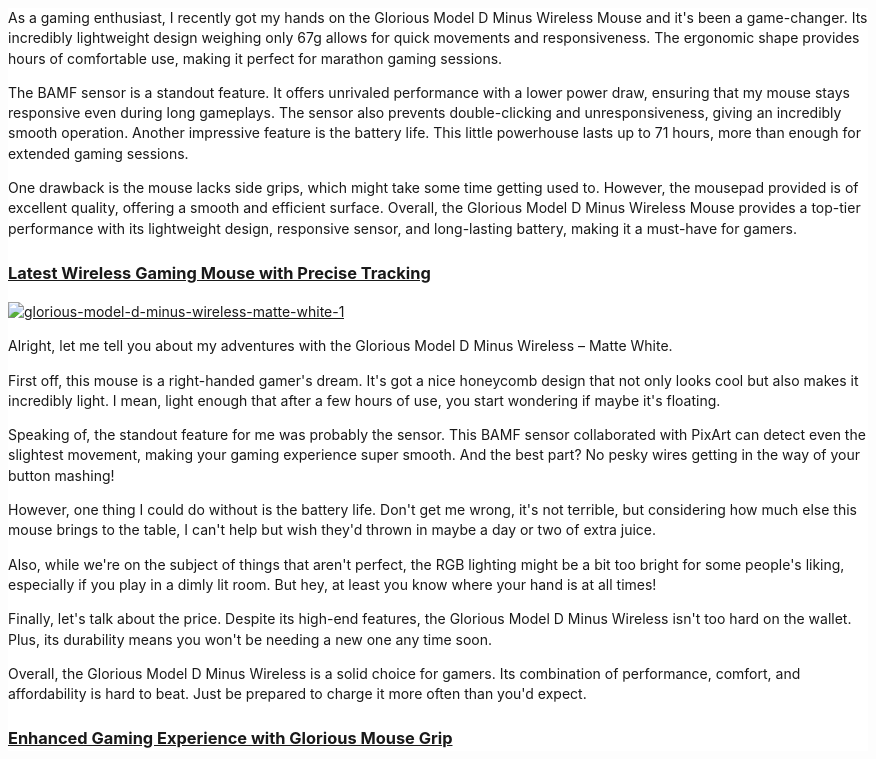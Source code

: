 As a gaming enthusiast, I recently got my hands on the Glorious Model D Minus Wireless Mouse and it's been a game-changer. Its incredibly lightweight design weighing only 67g allows for quick movements and responsiveness. The ergonomic shape provides hours of comfortable use, making it perfect for marathon gaming sessions. 

The BAMF sensor is a standout feature. It offers unrivaled performance with a lower power draw, ensuring that my mouse stays responsive even during long gameplays. The sensor also prevents double-clicking and unresponsiveness, giving an incredibly smooth operation. Another impressive feature is the battery life. This little powerhouse lasts up to 71 hours, more than enough for extended gaming sessions. 

One drawback is the mouse lacks side grips, which might take some time getting used to. However, the mousepad provided is of excellent quality, offering a smooth and efficient surface. Overall, the Glorious Model D Minus Wireless Mouse provides a top-tier performance with its lightweight design, responsive sensor, and long-lasting battery, making it a must-have for gamers. 


### [Latest Wireless Gaming Mouse with Precise Tracking](https://serp.ly/@serpgames/amazon/glorious-gaming-mouse?utm_source=serpgames&utm_medium=website&utm_campaign=serp.games&utm_content=glorious-gaming-mouse&utm_term=latest-wireless-gaming-mouse-with-precise-tracking)

<div class="image"><a href="https://serp.ly/@serpgames/amazon/glorious-gaming-mouse?utm_source=serpgames&utm_medium=website&utm_campaign=serp.games&utm_content=glorious-gaming-mouse&utm_term=glorious-model-d-minus-wireless-matte-white-1"><img alt="glorious-model-d-minus-wireless-matte-white-1" src="https://imagedelivery.net/vy2bglCGN6hEeWOnSe2c7A/glorious-model-d-minus-wireless-matte-white-1/w=720,h=540,fit=pad,background=black"/></a></div>

Alright, let me tell you about my adventures with the Glorious Model D Minus Wireless – Matte White. 

First off, this mouse is a right-handed gamer's dream. It's got a nice honeycomb design that not only looks cool but also makes it incredibly light. I mean, light enough that after a few hours of use, you start wondering if maybe it's floating. 

Speaking of, the standout feature for me was probably the sensor. This BAMF sensor collaborated with PixArt can detect even the slightest movement, making your gaming experience super smooth. And the best part? No pesky wires getting in the way of your button mashing! 

However, one thing I could do without is the battery life. Don't get me wrong, it's not terrible, but considering how much else this mouse brings to the table, I can't help but wish they'd thrown in maybe a day or two of extra juice. 

Also, while we're on the subject of things that aren't perfect, the RGB lighting might be a bit too bright for some people's liking, especially if you play in a dimly lit room. But hey, at least you know where your hand is at all times! 

Finally, let's talk about the price. Despite its high-end features, the Glorious Model D Minus Wireless isn't too hard on the wallet. Plus, its durability means you won't be needing a new one any time soon. 

Overall, the Glorious Model D Minus Wireless is a solid choice for gamers. Its combination of performance, comfort, and affordability is hard to beat. Just be prepared to charge it more often than you'd expect. 


### [Enhanced Gaming Experience with Glorious Mouse Grip](https://serp.ly/@serpgames/amazon/glorious-gaming-mouse?utm_source=serpgames&utm_medium=website&utm_campaign=serp.games&utm_content=glorious-gaming-mouse&utm_term=enhanced-gaming-experience-with-glorious-mouse-grip)
